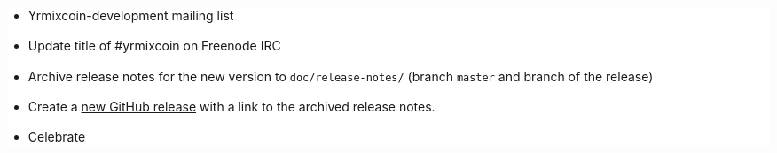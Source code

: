   - Yrmixcoin-development mailing list

  - Update title of #yrmixcoin on Freenode IRC

  - Archive release notes for the new version to `doc/release-notes/` (branch `master` and branch of the release)

  - Create a [new GitHub release](https://github.com/heliseus/yrmixcoin/releases/new) with a link to the archived release notes.

  - Celebrate
